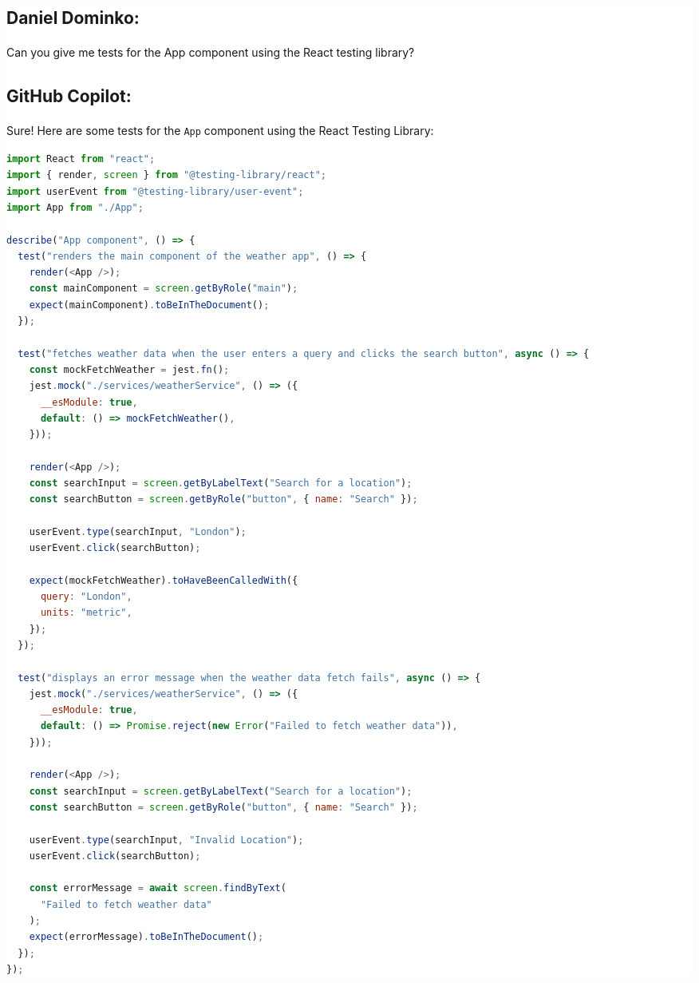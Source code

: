Daniel Dominko: 
---
Can you give me tests for the App component using the React testing library?

GitHub Copilot: 
---
Sure! Here are some tests for the `App` component using the React Testing Library:

```javascript
import React from "react";
import { render, screen } from "@testing-library/react";
import userEvent from "@testing-library/user-event";
import App from "./App";

describe("App component", () => {
  test("renders the main component of the weather app", () => {
    render(<App />);
    const mainComponent = screen.getByRole("main");
    expect(mainComponent).toBeInTheDocument();
  });

  test("fetches weather data when the user enters a query and clicks the search button", async () => {
    const mockFetchWeather = jest.fn();
    jest.mock("./services/weatherService", () => ({
      __esModule: true,
      default: () => mockFetchWeather(),
    }));

    render(<App />);
    const searchInput = screen.getByLabelText("Search for a location");
    const searchButton = screen.getByRole("button", { name: "Search" });

    userEvent.type(searchInput, "London");
    userEvent.click(searchButton);

    expect(mockFetchWeather).toHaveBeenCalledWith({
      query: "London",
      units: "metric",
    });
  });

  test("displays an error message when the weather data fetch fails", async () => {
    jest.mock("./services/weatherService", () => ({
      __esModule: true,
      default: () => Promise.reject(new Error("Failed to fetch weather data")),
    }));

    render(<App />);
    const searchInput = screen.getByLabelText("Search for a location");
    const searchButton = screen.getByRole("button", { name: "Search" });

    userEvent.type(searchInput, "Invalid Location");
    userEvent.click(searchButton);

    const errorMessage = await screen.findByText(
      "Failed to fetch weather data"
    );
    expect(errorMessage).toBeInTheDocument();
  });
});
```
